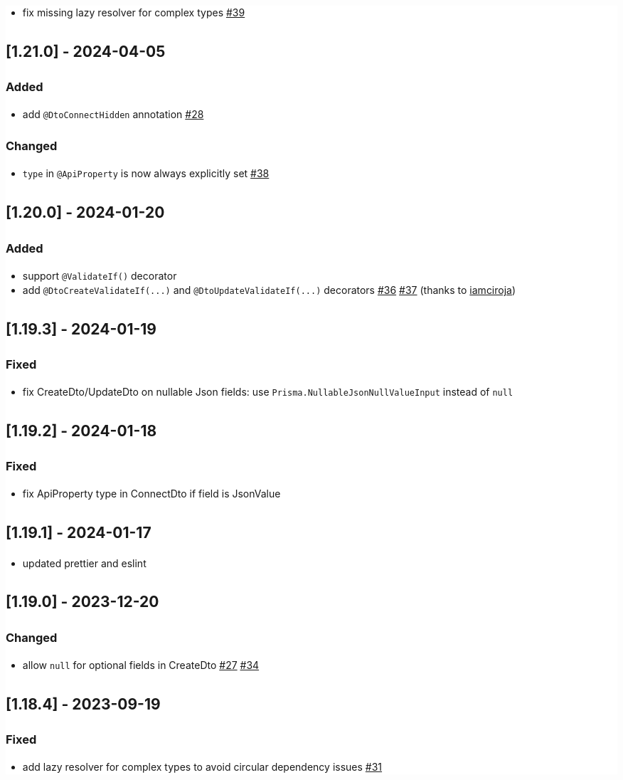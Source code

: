 - fix missing lazy resolver for complex types [#39][i39]

## [1.21.0] - 2024-04-05

### Added

- add `@DtoConnectHidden` annotation [#28][i28]

### Changed

- `type` in `@ApiProperty` is now always explicitly set [#38][i38]

## [1.20.0] - 2024-01-20

### Added

- support `@ValidateIf()` decorator
- add `@DtoCreateValidateIf(...)` and `@DtoUpdateValidateIf(...)` decorators [#36][pr36] [#37][i37] (thanks to [iamciroja](https://github.com/iamciroja))

## [1.19.3] - 2024-01-19

### Fixed

- fix CreateDto/UpdateDto on nullable Json fields: use `Prisma.NullableJsonNullValueInput` instead of `null`

## [1.19.2] - 2024-01-18

### Fixed

- fix ApiProperty type in ConnectDto if field is JsonValue 

## [1.19.1] - 2024-01-17

- updated prettier and eslint

## [1.19.0] - 2023-12-20

### Changed

- allow `null` for optional fields in CreateDto [#27][pr27] [#34][i34]

## [1.18.4] - 2023-09-19

### Fixed

- add lazy resolver for complex types to avoid circular dependency issues [#31][i31]


[i2]: https://github.com/Brakebein/prisma-generator-nestjs-dto/issues/2
[i2-comment]: https://github.com/Brakebein/prisma-generator-nestjs-dto/issues/2#issuecomment-1238855460
[pr3]: https://github.com/Brakebein/prisma-generator-nestjs-dto/pull/3
[i6]: https://github.com/Brakebein/prisma-generator-nestjs-dto/issues/6
[i8]: https://github.com/Brakebein/prisma-generator-nestjs-dto/issues/8
[i9]: https://github.com/Brakebein/prisma-generator-nestjs-dto/issues/9
[i10]: https://github.com/Brakebein/prisma-generator-nestjs-dto/issues/10
[pr11]: https://github.com/Brakebein/prisma-generator-nestjs-dto/pull/11
[pr12]: https://github.com/Brakebein/prisma-generator-nestjs-dto/pull/12
[i14]: https://github.com/Brakebein/prisma-generator-nestjs-dto/issues/14
[pr15]: https://github.com/Brakebein/prisma-generator-nestjs-dto/pull/15
[pr16]: https://github.com/Brakebein/prisma-generator-nestjs-dto/pull/16
[i17]: https://github.com/Brakebein/prisma-generator-nestjs-dto/issues/17
[i18]: https://github.com/Brakebein/prisma-generator-nestjs-dto/issues/18
[i20]: https://github.com/Brakebein/prisma-generator-nestjs-dto/issues/20
[i21]: https://github.com/Brakebein/prisma-generator-nestjs-dto/issues/21
[i22]: https://github.com/Brakebein/prisma-generator-nestjs-dto/issues/22
[i23]: https://github.com/Brakebein/prisma-generator-nestjs-dto/issues/23
[pr25]: https://github.com/Brakebein/prisma-generator-nestjs-dto/pull/25
[pr29]: https://github.com/Brakebein/prisma-generator-nestjs-dto/pull/29
[i31]: https://github.com/Brakebein/prisma-generator-nestjs-dto/issues/31
[pr27]: https://github.com/Brakebein/prisma-generator-nestjs-dto/pull/27
[i28]: https://github.com/Brakebein/prisma-generator-nestjs-dto/issues/28
[i32]: https://github.com/Brakebein/prisma-generator-nestjs-dto/issues/32
[i34]: https://github.com/Brakebein/prisma-generator-nestjs-dto/issues/34
[pr36]: https://github.com/Brakebein/prisma-generator-nestjs-dto/pull/36
[i37]: https://github.com/Brakebein/prisma-generator-nestjs-dto/issues/37
[i38]: https://github.com/Brakebein/prisma-generator-nestjs-dto/issues/38
[i39]: https://github.com/Brakebein/prisma-generator-nestjs-dto/issues/39
[i40]: https://github.com/Brakebein/prisma-generator-nestjs-dto/issues/40
[i42]: https://github.com/Brakebein/prisma-generator-nestjs-dto/issues/42
[pr43]: https://github.com/Brakebein/prisma-generator-nestjs-dto/pull/43
[i44]: https://github.com/Brakebein/prisma-generator-nestjs-dto/issues/44
[i48]: https://github.com/Brakebein/prisma-generator-nestjs-dto/issues/48
[i49]: https://github.com/Brakebein/prisma-generator-nestjs-dto/issues/49
[i51]: https://github.com/Brakebein/prisma-generator-nestjs-dto/issues/51
[i52]: https://github.com/Brakebein/prisma-generator-nestjs-dto/issues/52
[pr53]: https://github.com/Brakebein/prisma-generator-nestjs-dto/pull/53
[i54]: https://github.com/Brakebein/prisma-generator-nestjs-dto/issues/54
[i55]: https://github.com/Brakebein/prisma-generator-nestjs-dto/issues/55
[pr56]: https://github.com/Brakebein/prisma-generator-nestjs-dto/pull/56
[i58]: https://github.com/Brakebein/prisma-generator-nestjs-dto/issues/58
[i63]: https://github.com/Brakebein/prisma-generator-nestjs-dto/issues/63
[i64]: https://github.com/Brakebein/prisma-generator-nestjs-dto/issues/64
[i65]: https://github.com/Brakebein/prisma-generator-nestjs-dto/issues/65
[i66]: https://github.com/Brakebein/prisma-generator-nestjs-dto/issues/66